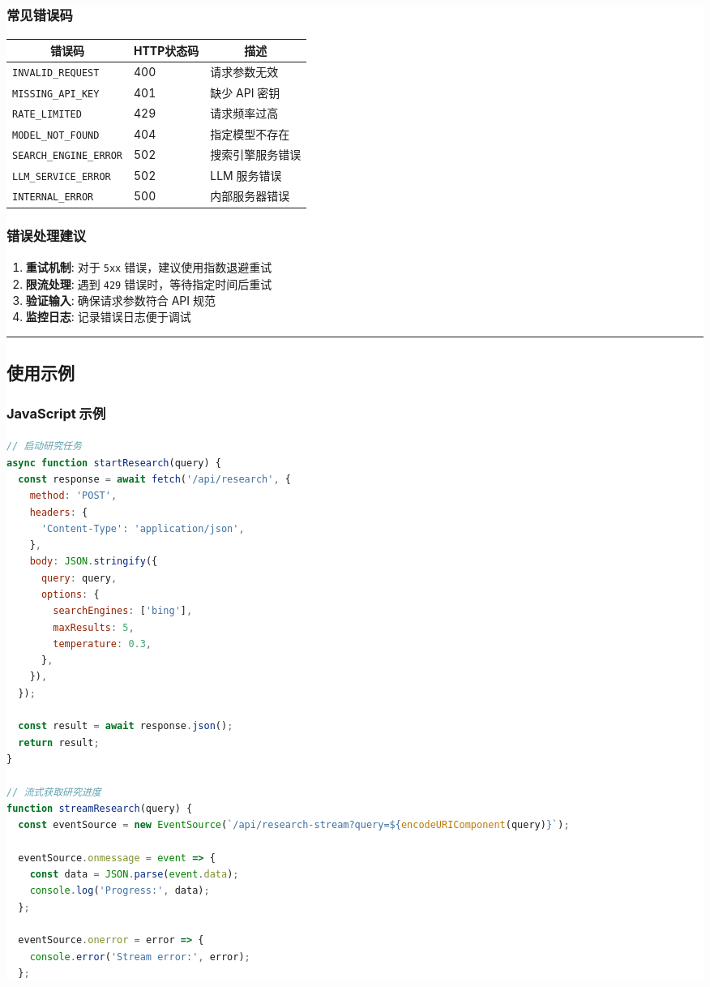 ### 常见错误码

| 错误码                | HTTP状态码 | 描述             |
| --------------------- | ---------- | ---------------- |
| `INVALID_REQUEST`     | 400        | 请求参数无效     |
| `MISSING_API_KEY`     | 401        | 缺少 API 密钥    |
| `RATE_LIMITED`        | 429        | 请求频率过高     |
| `MODEL_NOT_FOUND`     | 404        | 指定模型不存在   |
| `SEARCH_ENGINE_ERROR` | 502        | 搜索引擎服务错误 |
| `LLM_SERVICE_ERROR`   | 502        | LLM 服务错误     |
| `INTERNAL_ERROR`      | 500        | 内部服务器错误   |

### 错误处理建议

1. **重试机制**: 对于 `5xx` 错误，建议使用指数退避重试
2. **限流处理**: 遇到 `429` 错误时，等待指定时间后重试
3. **验证输入**: 确保请求参数符合 API 规范
4. **监控日志**: 记录错误日志便于调试

---

## 使用示例

### JavaScript 示例

```javascript
// 启动研究任务
async function startResearch(query) {
  const response = await fetch('/api/research', {
    method: 'POST',
    headers: {
      'Content-Type': 'application/json',
    },
    body: JSON.stringify({
      query: query,
      options: {
        searchEngines: ['bing'],
        maxResults: 5,
        temperature: 0.3,
      },
    }),
  });

  const result = await response.json();
  return result;
}

// 流式获取研究进度
function streamResearch(query) {
  const eventSource = new EventSource(`/api/research-stream?query=${encodeURIComponent(query)}`);

  eventSource.onmessage = event => {
    const data = JSON.parse(event.data);
    console.log('Progress:', data);
  };

  eventSource.onerror = error => {
    console.error('Stream error:', error);
  };
```
